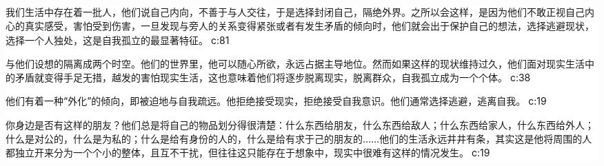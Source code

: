 我们生活中存在着一批人，他们说自己内向，不善于与人交往，于是选择封闭自己，隔绝外界。之所以会这样，是因为他们不敢正视自己内心的真实感受，害怕受到伤害，一旦发现与旁人的关系变得紧张或者有发生矛盾的倾向时，他们就会出于保护自己的想法，选择逃避现状，选择一个人独处，这是自我孤立的最显著特征。 c:81

与他们设想的隔离成两个时空。他们的世界里，他可以随心所欲，永远占据主导地位。然而如果这样的现状维持过久，他们面对现实生活中的矛盾就变得手足无措，越发的害怕现实生活，这也意味着他们将逐步脱离现实，脱离群众，自我孤立成为一个个体。 c:38

他们有着一种“外化”的倾向，即被迫地与自我疏远。他拒绝接受现实，拒绝接受自我意识。他们通常选择逃避，逃离自我。 c:19

你身边是否有这样的朋友？他们总是将自己的物品划分得很清楚：什么东西给朋友，什么东西给敌人；什么东西给家人，什么东西给外人；什么是对公的，什么是为私的；什么是给有身份的人的，什么是给有求于己的朋友的……他们的生活永远井井有条，其实这是他将周围的人都独立开来分为一个个小的整体，且互不干扰，但往往这只能存在于想象中，现实中很难有这样的情况发生。 c:19
